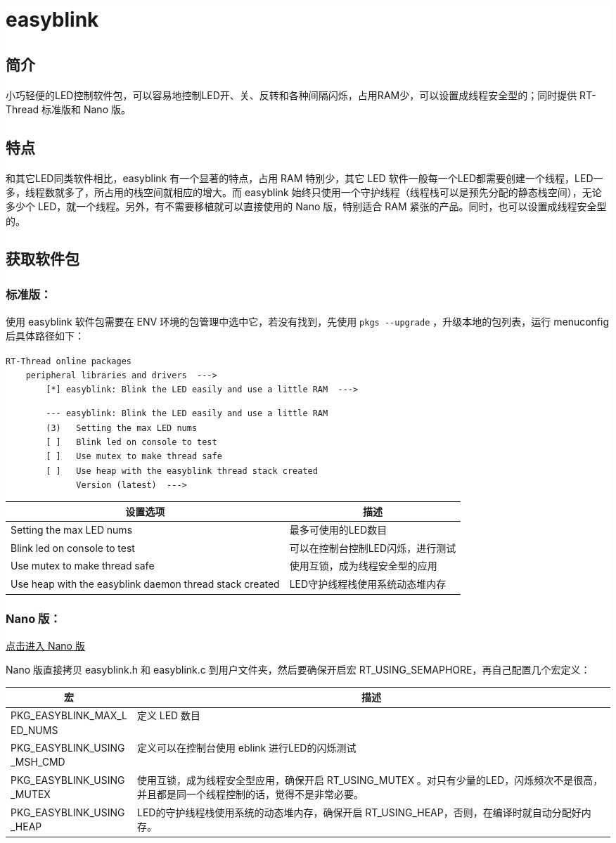 # easyblink

## 简介
小巧轻便的LED控制软件包，可以容易地控制LED开、关、反转和各种间隔闪烁，占用RAM少，可以设置成线程安全型的；同时提供 RT-Thread 标准版和 Nano 版。  

## 特点
和其它LED同类软件相比，easyblink 有一个显著的特点，占用 RAM 特别少，其它 LED 软件一般每一个LED都需要创建一个线程，LED一多，线程数就多了，所占用的栈空间就相应的增大。而 easyblink 始终只使用一个守护线程（线程栈可以是预先分配的静态栈空间），无论多少个 LED，就一个线程。另外，有不需要移植就可以直接使用的 Nano 版，特别适合 RAM 紧张的产品。同时，也可以设置成线程安全型的。

## 获取软件包

### 标准版：

使用 easyblink 软件包需要在 ENV 环境的包管理中选中它，若没有找到，先使用 `pkgs --upgrade` ，升级本地的包列表，运行 menuconfig 后具体路径如下：

```
RT-Thread online packages
    peripheral libraries and drivers  --->
        [*] easyblink: Blink the LED easily and use a little RAM  --->
```

```
        --- easyblink: Blink the LED easily and use a little RAM
        (3)   Setting the max LED nums
        [ ]   Blink led on console to test
        [ ]   Use mutex to make thread safe
        [ ]   Use heap with the easyblink thread stack created
              Version (latest)  --->
```

|设置选项|描述|
|----|----|
|Setting the max LED nums|最多可使用的LED数目|
|Blink led on console to test|可以在控制台控制LED闪烁，进行测试|
|Use mutex to make thread safe|使用互锁，成为线程安全型的应用|
|Use heap with the easyblink daemon thread stack created|LED守护线程栈使用系统动态堆内存|

### Nano 版：
[点击进入 Nano 版](../../tree/nano/)

Nano 版直接拷贝 easyblink.h 和 easyblink.c 到用户文件夹，然后要确保开启宏 RT_USING_SEMAPHORE，再自己配置几个宏定义：  

|宏|描述|
|----|----|
|PKG_EASYBLINK_MAX_LED_NUMS|定义 LED 数目|
|PKG_EASYBLINK_USING_MSH_CMD|定义可以在控制台使用 eblink 进行LED的闪烁测试|
|PKG_EASYBLINK_USING_MUTEX|使用互锁，成为线程安全型应用，确保开启 RT_USING_MUTEX 。对只有少量的LED，闪烁频次不是很高，并且都是同一个线程控制的话，觉得不是非常必要。|
|PKG_EASYBLINK_USING_HEAP|LED的守护线程栈使用系统的动态堆内存，确保开启 RT_USING_HEAP，否则，在编译时就自动分配好内存。|
